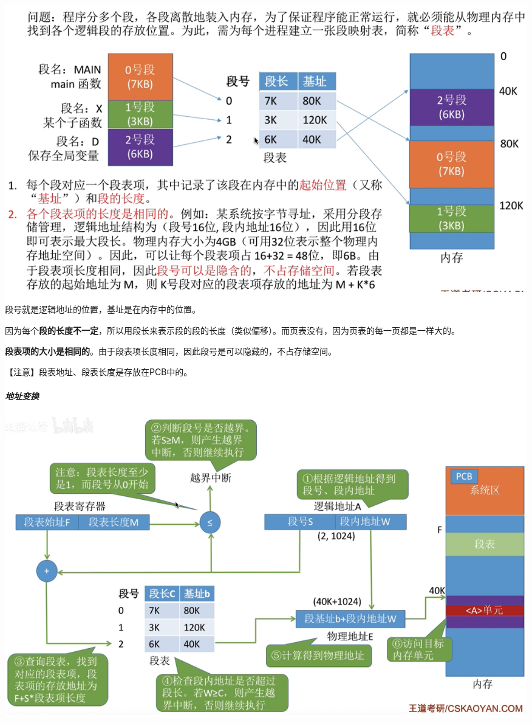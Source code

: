![6段表](imgs-OS/6段表.png)

段号就是逻辑地址的位置，基址是在内存中的位置。

因为每个**段的长度不一定**，所以用段长来表示段的段的长度（类似偏移）。而页表没有，因为页表的每一页都是一样大的。

**段表项的大小是相同的**。由于段表项长度相同，因此段号是可以隐藏的，不占存储空间。

【注意】段表地址、段表长度是存放在PCB中的。



##### 地址变换

![6分段地址变换](imgs-OS/6分段地址变换.png)
